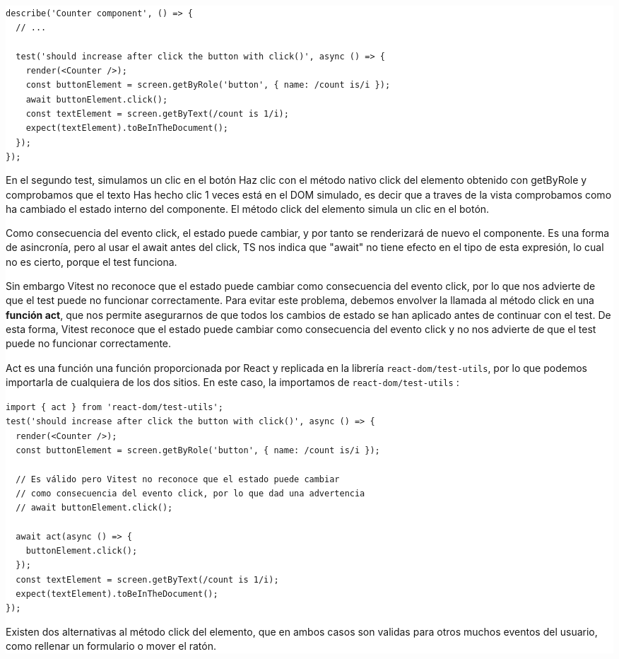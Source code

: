 ```tsx
describe('Counter component', () => {
  // ...

  test('should increase after click the button with click()', async () => {
    render(<Counter />);
    const buttonElement = screen.getByRole('button', { name: /count is/i });
    await buttonElement.click();
    const textElement = screen.getByText(/count is 1/i);
    expect(textElement).toBeInTheDocument();
  });
});
```

En el segundo test, simulamos un clic en el botón Haz clic con el método nativo click del elemento obtenido con getByRole y comprobamos que el texto Has hecho clic 1 veces está en el DOM simulado, es decir que a traves de la vista comprobamos como ha cambiado el estado interno del componente. El método click del elemento simula un clic en el botón.

Como consecuencia del evento click, el estado puede cambiar, y por tanto se renderizará de nuevo el componente. Es una forma de asincronía, pero al usar el await antes del click, TS nos indica que "await" no tiene efecto en el tipo de esta expresión, lo cual no es cierto, porque el test funciona.

Sin embargo Vitest no reconoce que el estado puede cambiar como consecuencia del evento click, por lo que nos advierte de que el test puede no funcionar correctamente. Para evitar este problema, debemos envolver la llamada al método click en una **función act**, que nos permite asegurarnos de que todos los cambios de estado se han aplicado antes de continuar con el test. De esta forma, Vitest reconoce que el estado puede cambiar como consecuencia del evento click y no nos advierte de que el test puede no funcionar correctamente.

Act es una función una función proporcionada por React y replicada en la librería `react-dom/test-utils`, por lo que podemos importarla de cualquiera de los dos sitios. En este caso, la importamos de `react-dom/test-utils` :

```tsx
import { act } from 'react-dom/test-utils';
test('should increase after click the button with click()', async () => {
  render(<Counter />);
  const buttonElement = screen.getByRole('button', { name: /count is/i });

  // Es válido pero Vitest no reconoce que el estado puede cambiar
  // como consecuencia del evento click, por lo que dad una advertencia
  // await buttonElement.click();

  await act(async () => {
    buttonElement.click();
  });
  const textElement = screen.getByText(/count is 1/i);
  expect(textElement).toBeInTheDocument();
});
```

Existen dos alternativas al método click del elemento, que en ambos casos son validas para otros muchos eventos del usuario, como rellenar un formulario o mover el ratón.
